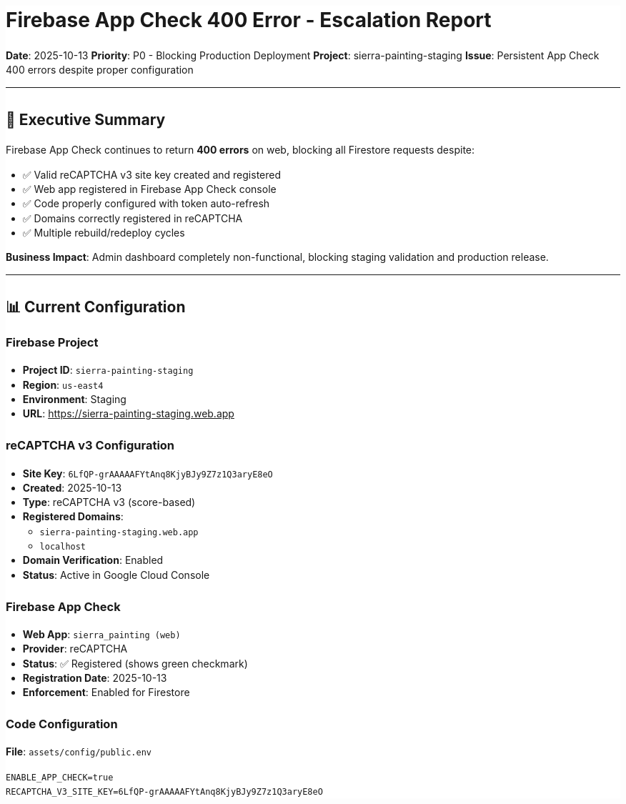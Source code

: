 # Firebase App Check 400 Error - Escalation Report

**Date**: 2025-10-13
**Priority**: P0 - Blocking Production Deployment
**Project**: sierra-painting-staging
**Issue**: Persistent App Check 400 errors despite proper configuration

---

## 🔴 Executive Summary

Firebase App Check continues to return **400 errors** on web, blocking all Firestore requests despite:
- ✅ Valid reCAPTCHA v3 site key created and registered
- ✅ Web app registered in Firebase App Check console
- ✅ Code properly configured with token auto-refresh
- ✅ Domains correctly registered in reCAPTCHA
- ✅ Multiple rebuild/redeploy cycles

**Business Impact**: Admin dashboard completely non-functional, blocking staging validation and production release.

---

## 📊 Current Configuration

### Firebase Project
- **Project ID**: `sierra-painting-staging`
- **Region**: `us-east4`
- **Environment**: Staging
- **URL**: https://sierra-painting-staging.web.app

### reCAPTCHA v3 Configuration
- **Site Key**: `6LfQP-grAAAAAFYtAnq8KjyBJy9Z7z1Q3aryE8eO`
- **Created**: 2025-10-13
- **Type**: reCAPTCHA v3 (score-based)
- **Registered Domains**:
  - `sierra-painting-staging.web.app`
  - `localhost`
- **Domain Verification**: Enabled
- **Status**: Active in Google Cloud Console

### Firebase App Check
- **Web App**: `sierra_painting (web)`
- **Provider**: reCAPTCHA
- **Status**: ✅ Registered (shows green checkmark)
- **Registration Date**: 2025-10-13
- **Enforcement**: Enabled for Firestore

### Code Configuration
**File**: `assets/config/public.env`
```env
ENABLE_APP_CHECK=true
RECAPTCHA_V3_SITE_KEY=6LfQP-grAAAAAFYtAnq8KjyBJy9Z7z1Q3aryE8eO
```
